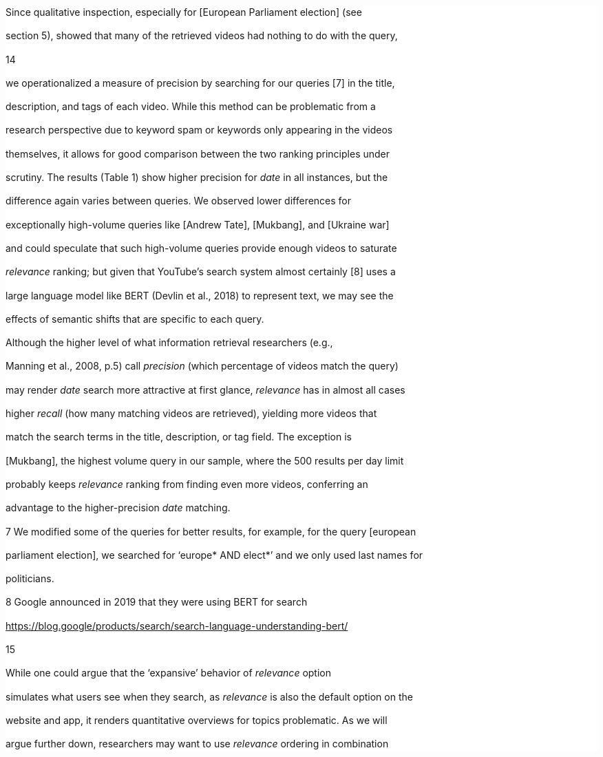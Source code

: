 

Since qualitative inspection, especially for [European Parliament election] (see

section 5), showed that many of the retrieved videos had nothing to do with the query,

14

we operationalized a measure of precision by searching for our queries [7] in the title,

description, and tags of each video. While this method can be problematic from a

research perspective due to keyword spam or keywords only appearing in the videos

themselves, it allows for good comparison between the two ranking principles under

scrutiny. The results (Table 1) show higher precision for _date_ in all instances, but the

difference again varies between queries. We observed lower differences for

exceptionally high-volume queries like [Andrew Tate], [Mukbang], and [Ukraine war]

and could speculate that such high-volume queries provide enough videos to saturate

_relevance_ ranking; but given that YouTube’s search system almost certainly [8] uses a

large language model like BERT (Devlin et al., 2018) to represent text, we may see the

effects of semantic shifts that are specific to each query.

Although the higher level of what information retrieval researchers (e.g.,

Manning et al., 2008, p.5) call _precision_ (which percentage of videos match the query)

may render _date_ search more attractive at first glance, _relevance_ has in almost all cases

higher _recall_ (how many matching videos are retrieved), yielding more videos that

match the search terms in the title, description, or tag field. The exception is

[Mukbang], the highest volume query in our sample, where the 500 results per day limit

probably keeps _relevance_ ranking from finding even more videos, conferring an

advantage to the higher-precision _date_ matching.

7 We modified some of the queries for better results, for example, for the query [european

parliament election], we searched for ‘europe* AND elect*’ and we only used last names for

politicians.

8 Google announced in 2019 that they were using BERT for search

https://blog.google/products/search/search-language-understanding-bert/

15

While one could argue that the ‘expansive’ behavior of _relevance_ option

simulates what users see when they search, as _relevance_ is also the default option on the

website and app, it renders quantitative overviews for topics problematic. As we will

argue further down, researchers may want to use _relevance_ ordering in combination
